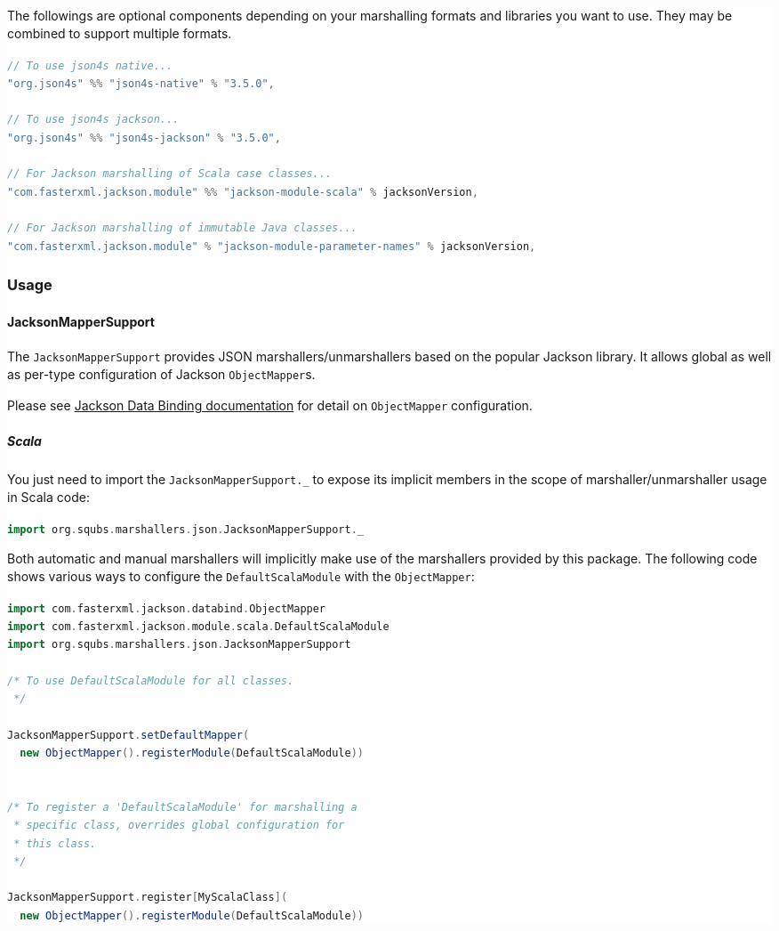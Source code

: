 The followings are optional components depending on your marshalling formats and libraries you want to use. They may be combined to support multiple formats.

```scala
// To use json4s native...
"org.json4s" %% "json4s-native" % "3.5.0",

// To use json4s jackson...
"org.json4s" %% "json4s-jackson" % "3.5.0",
  
// For Jackson marshalling of Scala case classes... 
"com.fasterxml.jackson.module" %% "jackson-module-scala" % jacksonVersion,
  
// For Jackson marshalling of immutable Java classes...
"com.fasterxml.jackson.module" % "jackson-module-parameter-names" % jacksonVersion,
```  

### Usage

#### JacksonMapperSupport

The `JacksonMapperSupport` provides JSON marshallers/unmarshallers based on the popular Jackson library. It allows global as well as per-type configuration of Jackson `ObjectMapper`s.

Please see [Jackson Data Binding documentation](http://wiki.fasterxml.com/JacksonFAQ#Data_Binding.2C_general) for detail on `ObjectMapper` configuration.

##### Scala

You just need to import the `JacksonMapperSupport._` to expose its implicit members in the scope of marshaller/unmarshaller usage in Scala code:

```scala
import org.squbs.marshallers.json.JacksonMapperSupport._
```

Both automatic and manual marshallers will implicitly make use of the marshallers provided by this package. The following code shows various ways to configure the `DefaultScalaModule` with the `ObjectMapper`:

```scala
import com.fasterxml.jackson.databind.ObjectMapper
import com.fasterxml.jackson.module.scala.DefaultScalaModule
import org.squbs.marshallers.json.JacksonMapperSupport

/* To use DefaultScalaModule for all classes.
 */

JacksonMapperSupport.setDefaultMapper(
  new ObjectMapper().registerModule(DefaultScalaModule))


/* To register a 'DefaultScalaModule' for marshalling a
 * specific class, overrides global configuration for
 * this class.
 */

JacksonMapperSupport.register[MyScalaClass](
  new ObjectMapper().registerModule(DefaultScalaModule))
```

